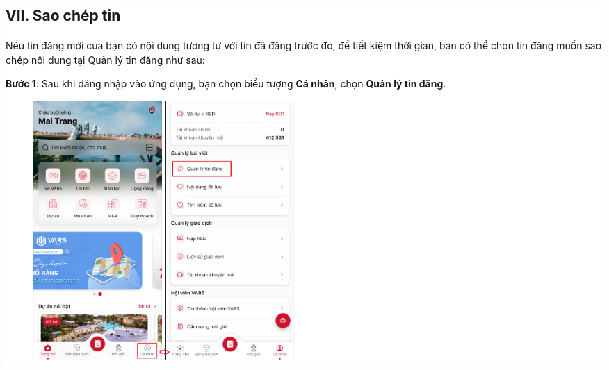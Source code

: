 ## VII. Sao chép tin

Nếu tin đăng mới của bạn có nội dung tương tự với tin đã đăng trước đó, để tiết kiệm thời gian, bạn có thể chọn tin đăng muốn sao chép nội dung tại Quản lý tin đăng như sau:

**Bước 1**: Sau khi đăng nhập vào ứng dụng, bạn chọn biểu tượng **Cá nhân**, chọn **Quản lý tin đăng**.

<figure><img src="../.gitbook/assets/image (184).png" alt="" width="375"><figcaption></figcaption></figure>
